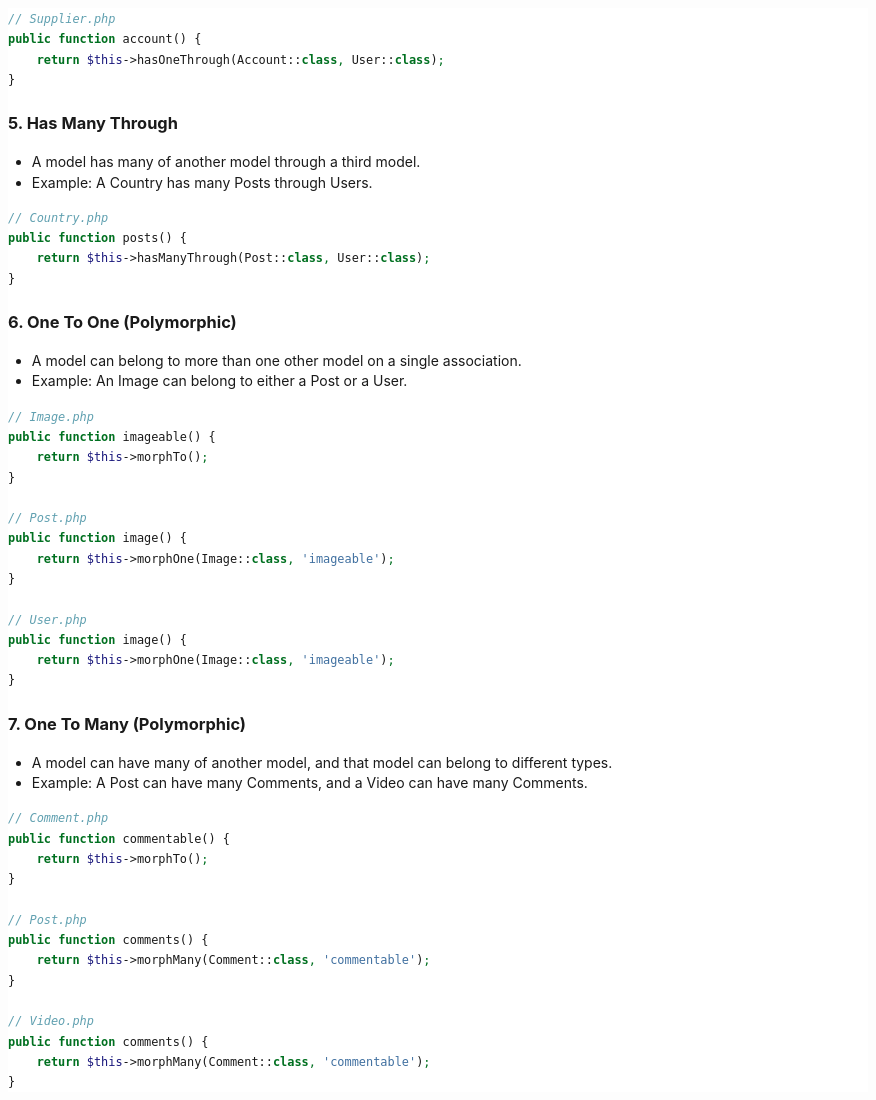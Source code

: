 ```php
// Supplier.php
public function account() {
    return $this->hasOneThrough(Account::class, User::class);
}
```

### 5. Has Many Through
- A model has many of another model through a third model.
- Example: A Country has many Posts through Users.

```php
// Country.php
public function posts() {
    return $this->hasManyThrough(Post::class, User::class);
}
```

### 6. One To One (Polymorphic)
- A model can belong to more than one other model on a single association.
- Example: An Image can belong to either a Post or a User.

```php
// Image.php
public function imageable() {
    return $this->morphTo();
}

// Post.php
public function image() {
    return $this->morphOne(Image::class, 'imageable');
}

// User.php
public function image() {
    return $this->morphOne(Image::class, 'imageable');
}
```

### 7. One To Many (Polymorphic)
- A model can have many of another model, and that model can belong to different types.
- Example: A Post can have many Comments, and a Video can have many Comments.

```php
// Comment.php
public function commentable() {
    return $this->morphTo();
}

// Post.php
public function comments() {
    return $this->morphMany(Comment::class, 'commentable');
}

// Video.php
public function comments() {
    return $this->morphMany(Comment::class, 'commentable');
}
```

